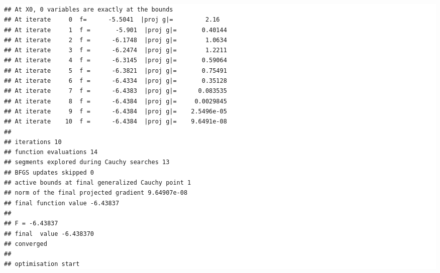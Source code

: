    ## At X0, 0 variables are exactly at the bounds
    ## At iterate     0  f=      -5.5041  |proj g|=         2.16
    ## At iterate     1  f =       -5.901  |proj g|=       0.40144
    ## At iterate     2  f =      -6.1748  |proj g|=        1.0634
    ## At iterate     3  f =      -6.2474  |proj g|=        1.2211
    ## At iterate     4  f =      -6.3145  |proj g|=       0.59064
    ## At iterate     5  f =      -6.3821  |proj g|=       0.75491
    ## At iterate     6  f =      -6.4334  |proj g|=       0.35128
    ## At iterate     7  f =      -6.4383  |proj g|=      0.083535
    ## At iterate     8  f =      -6.4384  |proj g|=     0.0029845
    ## At iterate     9  f =      -6.4384  |proj g|=    2.5496e-05
    ## At iterate    10  f =      -6.4384  |proj g|=    9.6491e-08
    ## 
    ## iterations 10
    ## function evaluations 14
    ## segments explored during Cauchy searches 13
    ## BFGS updates skipped 0
    ## active bounds at final generalized Cauchy point 1
    ## norm of the final projected gradient 9.64907e-08
    ## final function value -6.43837
    ## 
    ## F = -6.43837
    ## final  value -6.438370 
    ## converged
    ## 
    ## optimisation start